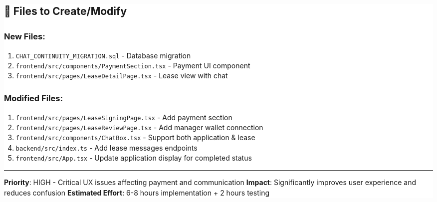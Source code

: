 
## 📝 Files to Create/Modify

### New Files:
1. `CHAT_CONTINUITY_MIGRATION.sql` - Database migration
2. `frontend/src/components/PaymentSection.tsx` - Payment UI component
3. `frontend/src/pages/LeaseDetailPage.tsx` - Lease view with chat

### Modified Files:
1. `frontend/src/pages/LeaseSigningPage.tsx` - Add payment section
2. `frontend/src/pages/LeaseReviewPage.tsx` - Add manager wallet connection
3. `frontend/src/components/ChatBox.tsx` - Support both application & lease
4. `backend/src/index.ts` - Add lease messages endpoints
5. `frontend/src/App.tsx` - Update application display for completed status

---

**Priority**: HIGH - Critical UX issues affecting payment and communication
**Impact**: Significantly improves user experience and reduces confusion
**Estimated Effort**: 6-8 hours implementation + 2 hours testing
